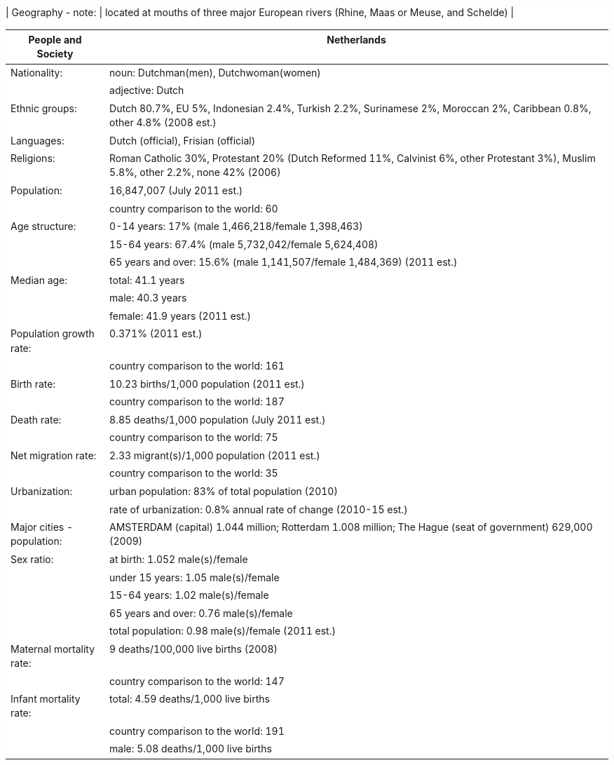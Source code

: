 | Geography - note: | located at mouths of three major European rivers (Rhine, Maas or Meuse, and Schelde) |


| People and Society | Netherlands |
| --- | --- |
| Nationality: | noun: Dutchman(men), Dutchwoman(women) |
| | adjective: Dutch |
| Ethnic groups: | Dutch 80.7%, EU 5%, Indonesian 2.4%, Turkish 2.2%, Surinamese 2%, Moroccan 2%, Caribbean 0.8%, other 4.8% (2008 est.) |
| Languages: | Dutch (official), Frisian (official) |
| Religions: | Roman Catholic 30%, Protestant 20% (Dutch Reformed 11%, Calvinist 6%, other Protestant 3%), Muslim 5.8%, other 2.2%, none 42% (2006) |
| Population: | 16,847,007 (July 2011 est.) |
| | country comparison to the world: 60 |
| Age structure: | 0-14 years: 17% (male 1,466,218/female 1,398,463) |
| | 15-64 years: 67.4% (male 5,732,042/female 5,624,408) |
| | 65 years and over: 15.6% (male 1,141,507/female 1,484,369) (2011 est.) |
| Median age: | total: 41.1 years |
| | male: 40.3 years |
| | female: 41.9 years (2011 est.) |
| Population growth rate: | 0.371% (2011 est.) |
| | country comparison to the world: 161 |
| Birth rate: | 10.23 births/1,000 population (2011 est.) |
| | country comparison to the world: 187 |
| Death rate: | 8.85 deaths/1,000 population (July 2011 est.) |
| | country comparison to the world: 75 |
| Net migration rate: | 2.33 migrant(s)/1,000 population (2011 est.) |
| | country comparison to the world: 35 |
| Urbanization: | urban population: 83% of total population (2010) |
| | rate of urbanization: 0.8% annual rate of change (2010-15 est.) |
| Major cities - population: | AMSTERDAM (capital) 1.044 million; Rotterdam 1.008 million; The Hague (seat of government) 629,000 (2009) |
| Sex ratio: | at birth: 1.052 male(s)/female |
| | under 15 years: 1.05 male(s)/female |
| | 15-64 years: 1.02 male(s)/female |
| | 65 years and over: 0.76 male(s)/female |
| | total population: 0.98 male(s)/female (2011 est.) |
| Maternal mortality rate: | 9 deaths/100,000 live births (2008) |
| | country comparison to the world: 147 |
| Infant mortality rate: | total: 4.59 deaths/1,000 live births |
| | country comparison to the world: 191 |
| | male: 5.08 deaths/1,000 live births |